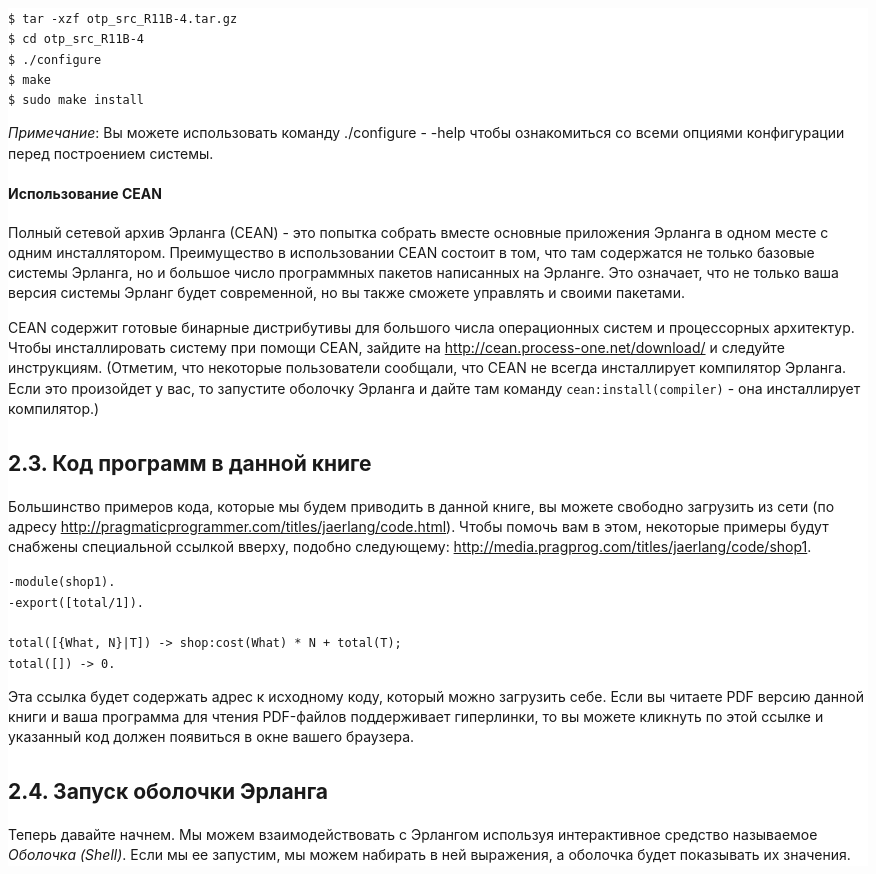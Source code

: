 
	$ tar -xzf otp_src_R11B-4.tar.gz
	$ cd otp_src_R11B-4
	$ ./configure
	$ make
	$ sudo make install


*Примечание*: Вы можете использовать команду ./configure - -help чтобы
ознакомиться со всеми опциями конфигурации перед построением системы.

#### Использование CEAN

Полный сетевой архив Эрланга (СЕАN) - это попытка собрать вместе
основные приложения Эрланга в одном месте с одним инсталлятором.
Преимущество в использовании CEAN состоит в том, что там содержатся не
только базовые системы Эрланга, но и большое число программных пакетов
написанных на Эрланге. Это означает, что не только ваша версия системы
Эрланг будет современной, но вы также сможете управлять и своими
пакетами.

CEAN содержит готовые бинарные дистрибутивы для большого числа
операционных систем и процессорных архитектур. Чтобы инсталлировать
систему при помощи CEAN, зайдите на <http://cean.process-one.net/download/> и следуйте инструкциям.
(Отметим, что некоторые пользователи сообщали, что CEAN не всегда
инсталлирует компилятор Эрланга. Если это произойдет у вас, то запустите
оболочку Эрланга и дайте там команду `cean:install(compiler)` - она
инсталлирует компилятор.)

## 2.3. Код программ в данной книге

Большинство примеров кода, которые мы будем приводить в данной книге, вы
можете свободно загрузить из сети (по адресу
<http://pragmaticprogrammer.com/titles/jaerlang/code.html>). Чтобы помочь вам в этом, некоторые примеры будут снабжены специальной ссылкой вверху, подобно следующему:
<http://media.pragprog.com/titles/jaerlang/code/shop1>.

 
	-module(shop1).
	-export([total/1]).

	total([{What, N}|T]) -> shop:cost(What) * N + total(T);
	total([]) -> 0.


Эта ссылка будет содержать адрес к исходному коду, который можно
загрузить себе. Если вы читаете PDF версию данной книги и ваша программа
для чтения PDF-файлов поддерживает гиперлинки, то вы можете кликнуть по
этой ссылке и указанный код должен появиться в окне вашего браузера.

## 2.4. Запуск оболочки Эрланга

Теперь давайте начнем. Мы можем взаимодействовать с Эрлангом используя
интерактивное средство называемое *Оболочка (Shell)*. Если мы ее
запустим, мы можем набирать в ней выражения, а оболочка будет показывать
их значения.
